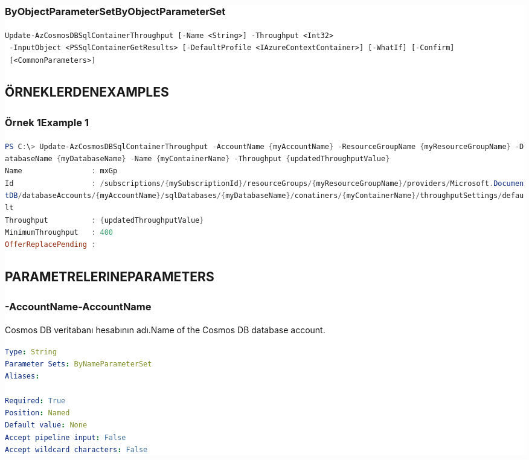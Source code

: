 ### <span data-ttu-id="4f3de-107">ByObjectParameterSet</span><span class="sxs-lookup"><span data-stu-id="4f3de-107">ByObjectParameterSet</span></span>
```
Update-AzCosmosDBSqlContainerThroughput [-Name <String>] -Throughput <Int32>
 -InputObject <PSSqlContainerGetResults> [-DefaultProfile <IAzureContextContainer>] [-WhatIf] [-Confirm]
 [<CommonParameters>]
```

## <span data-ttu-id="4f3de-108">ÖRNEKLERDEN</span><span class="sxs-lookup"><span data-stu-id="4f3de-108">EXAMPLES</span></span>

### <span data-ttu-id="4f3de-109">Örnek 1</span><span class="sxs-lookup"><span data-stu-id="4f3de-109">Example 1</span></span>
```powershell
PS C:\> Update-AzCosmosDBSqlContainerThroughput -AccountName {myAccountName} -ResourceGroupName {myResourceGroupName} -DatabaseName {myDatabaseName} -Name {myContainerName} -Throughput {updatedThroughputValue}
Name                : mxGp
Id                  : /subscriptions/{mySubscriptionId}/resourceGroups/{myResourceGroupName}/providers/Microsoft.DocumentDB/databaseAccounts/{myAccountName}/sqlDatabases/{myDatabaseName}/conatiners/{myContainerName}/throughputSettings/default
Throughput          : {updatedThroughputValue}
MinimumThroughput   : 400
OfferReplacePending :
```

## <span data-ttu-id="4f3de-110">PARAMETRELERINE</span><span class="sxs-lookup"><span data-stu-id="4f3de-110">PARAMETERS</span></span>

### <span data-ttu-id="4f3de-111">-AccountName</span><span class="sxs-lookup"><span data-stu-id="4f3de-111">-AccountName</span></span>
<span data-ttu-id="4f3de-112">Cosmos DB veritabanı hesabının adı.</span><span class="sxs-lookup"><span data-stu-id="4f3de-112">Name of the Cosmos DB database account.</span></span>

```yaml
Type: String
Parameter Sets: ByNameParameterSet
Aliases:

Required: True
Position: Named
Default value: None
Accept pipeline input: False
Accept wildcard characters: False
```

